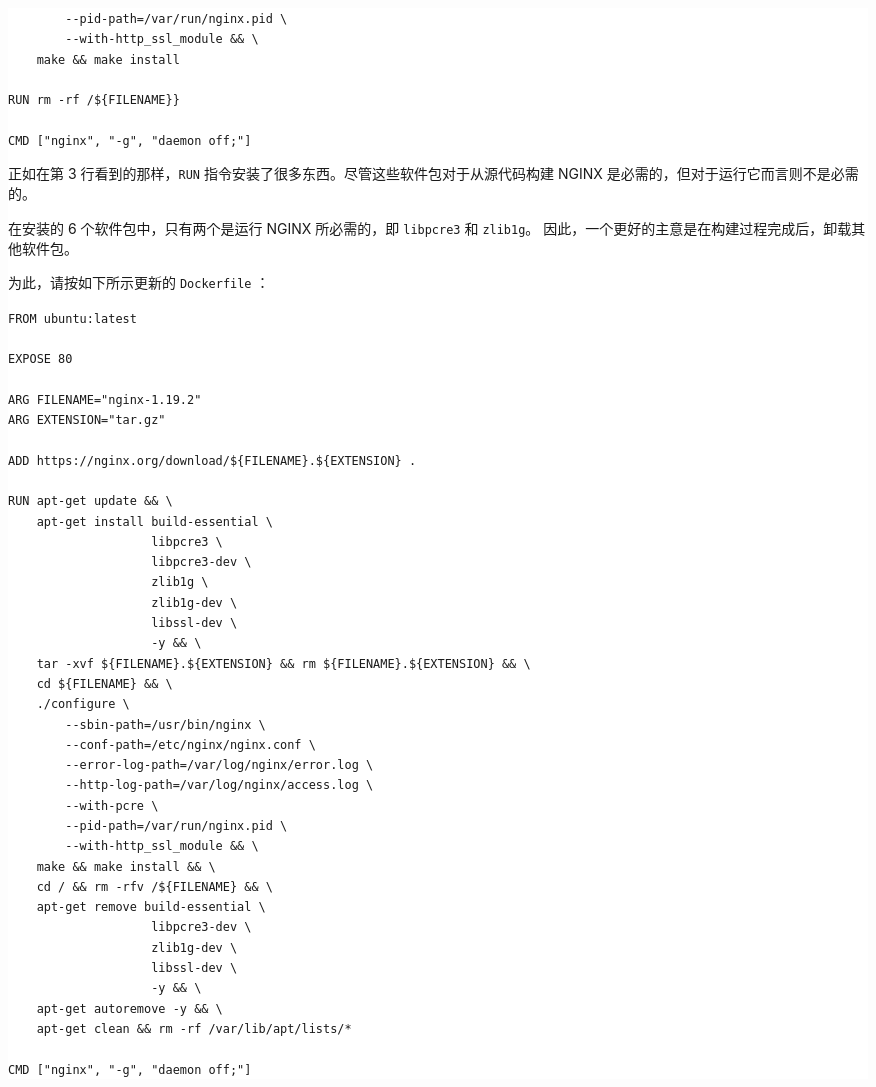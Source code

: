 ```
        --pid-path=/var/run/nginx.pid \
        --with-http_ssl_module && \
    make && make install

RUN rm -rf /${FILENAME}}

CMD ["nginx", "-g", "daemon off;"]
```

正如在第 3 行看到的那样，`RUN` 指令安装了很多东西。尽管这些软件包对于从源代码构建 NGINX 是必需的，但对于运行它而言则不是必需的。

在安装的 6 个软件包中，只有两个是运行 NGINX 所必需的，即 `libpcre3` 和 `zlib1g`。 因此，一个更好的主意是在构建过程完成后，卸载其他软件包。

为此，请按如下所示更新的 `Dockerfile` ：

```
FROM ubuntu:latest

EXPOSE 80

ARG FILENAME="nginx-1.19.2"
ARG EXTENSION="tar.gz"

ADD https://nginx.org/download/${FILENAME}.${EXTENSION} .

RUN apt-get update && \
    apt-get install build-essential \ 
                    libpcre3 \
                    libpcre3-dev \
                    zlib1g \
                    zlib1g-dev \
                    libssl-dev \
                    -y && \
    tar -xvf ${FILENAME}.${EXTENSION} && rm ${FILENAME}.${EXTENSION} && \
    cd ${FILENAME} && \
    ./configure \
        --sbin-path=/usr/bin/nginx \
        --conf-path=/etc/nginx/nginx.conf \
        --error-log-path=/var/log/nginx/error.log \
        --http-log-path=/var/log/nginx/access.log \
        --with-pcre \
        --pid-path=/var/run/nginx.pid \
        --with-http_ssl_module && \
    make && make install && \
    cd / && rm -rfv /${FILENAME} && \
    apt-get remove build-essential \ 
                    libpcre3-dev \
                    zlib1g-dev \
                    libssl-dev \
                    -y && \
    apt-get autoremove -y && \
    apt-get clean && rm -rf /var/lib/apt/lists/*

CMD ["nginx", "-g", "daemon off;"]
```
